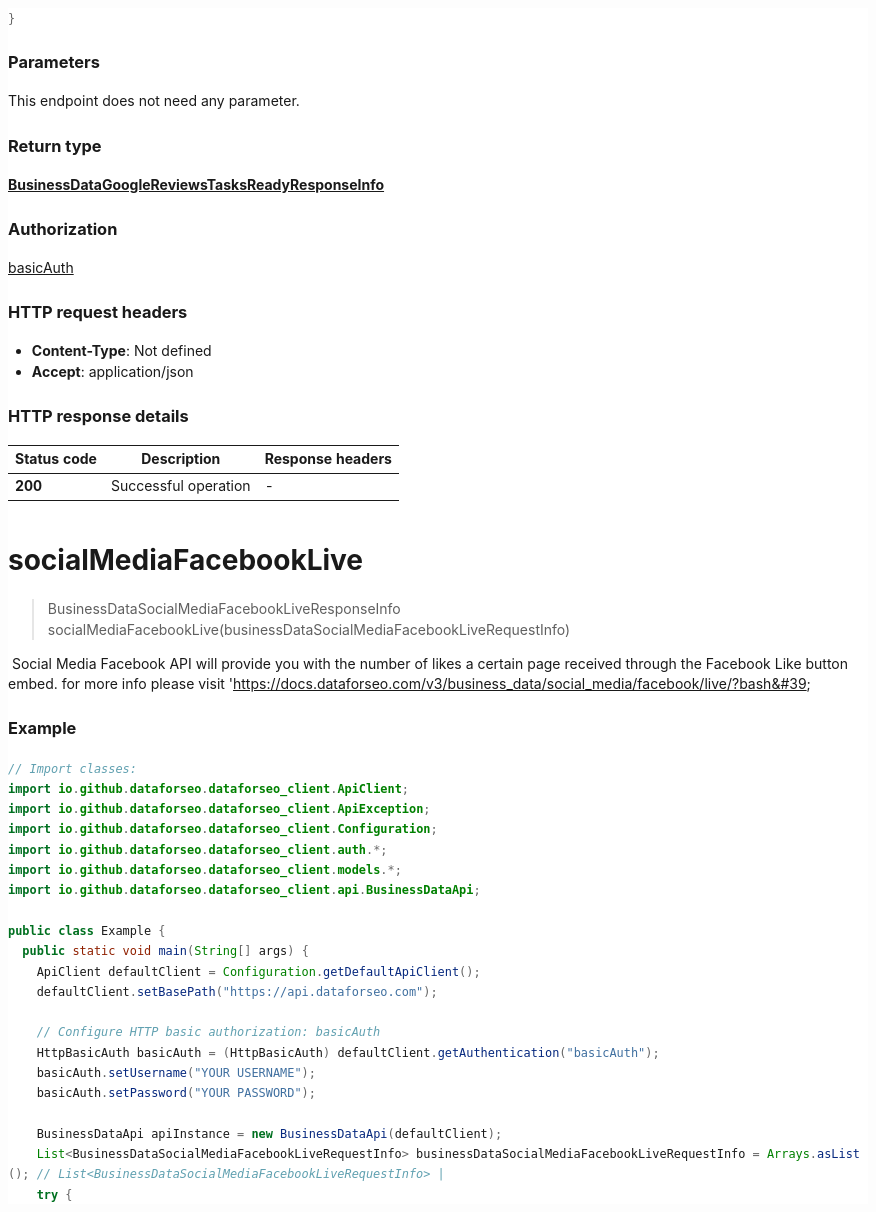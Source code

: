 ```java
}
```

### Parameters

This endpoint does not need any parameter.

### Return type

[**BusinessDataGoogleReviewsTasksReadyResponseInfo**](BusinessDataGoogleReviewsTasksReadyResponseInfo.md)

### Authorization

[basicAuth](../README.md#basicAuth)

### HTTP request headers

- **Content-Type**: Not defined
- **Accept**: application/json

### HTTP response details

| Status code | Description | Response headers |
|-------------|-------------|------------------|
| **200** | Successful operation |  -  |

<a id="socialMediaFacebookLive"></a>

# **socialMediaFacebookLive**

> BusinessDataSocialMediaFacebookLiveResponseInfo socialMediaFacebookLive(businessDataSocialMediaFacebookLiveRequestInfo)

‌‌ Social Media Facebook API will provide you with the number of likes a certain page received through the Facebook Like button embed. for more info please visit &#39;https://docs.dataforseo.com/v3/business_data/social_media/facebook/live/?bash&#39;

### Example

```java
// Import classes:
import io.github.dataforseo.dataforseo_client.ApiClient;
import io.github.dataforseo.dataforseo_client.ApiException;
import io.github.dataforseo.dataforseo_client.Configuration;
import io.github.dataforseo.dataforseo_client.auth.*;
import io.github.dataforseo.dataforseo_client.models.*;
import io.github.dataforseo.dataforseo_client.api.BusinessDataApi;

public class Example {
  public static void main(String[] args) {
    ApiClient defaultClient = Configuration.getDefaultApiClient();
    defaultClient.setBasePath("https://api.dataforseo.com");
    
    // Configure HTTP basic authorization: basicAuth
    HttpBasicAuth basicAuth = (HttpBasicAuth) defaultClient.getAuthentication("basicAuth");
    basicAuth.setUsername("YOUR USERNAME");
    basicAuth.setPassword("YOUR PASSWORD");

    BusinessDataApi apiInstance = new BusinessDataApi(defaultClient);
    List<BusinessDataSocialMediaFacebookLiveRequestInfo> businessDataSocialMediaFacebookLiveRequestInfo = Arrays.asList(); // List<BusinessDataSocialMediaFacebookLiveRequestInfo> | 
    try {
```